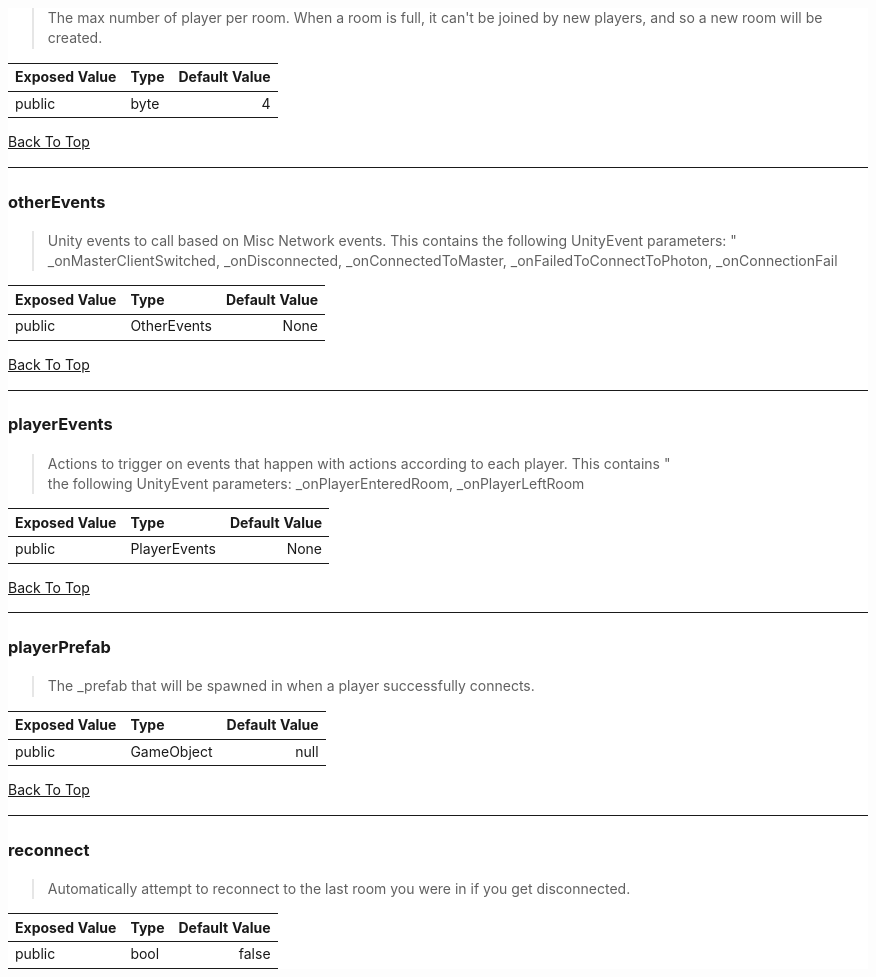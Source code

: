 > The max number of player per room. When a room is full, it can't be joined by new players, and so a new room will be created.

| Exposed Value | Type | Default Value |
|:---|:---|---:|
|public |byte|4

[Back To Top](#)

------------------
### otherEvents<a name="parameter-otherEvents"></a>

> Unity events to call based on Misc Network events. This contains the following UnityEvent parameters: " <br>_onMasterClientSwitched, _onDisconnected, _onConnectedToMaster, _onFailedToConnectToPhoton, _onConnectionFail

| Exposed Value | Type | Default Value |
|:---|:---|---:|
|public |OtherEvents|None

[Back To Top](#)

------------------
### playerEvents<a name="parameter-playerEvents"></a>

> Actions to trigger on events that happen with actions according to each player. This contains " <br>the following UnityEvent parameters: _onPlayerEnteredRoom, _onPlayerLeftRoom

| Exposed Value | Type | Default Value |
|:---|:---|---:|
|public |PlayerEvents|None

[Back To Top](#)

------------------
### playerPrefab<a name="parameter-playerPrefab"></a>

> The _prefab that will be spawned in when a player successfully connects.

| Exposed Value | Type | Default Value |
|:---|:---|---:|
|public |GameObject|null

[Back To Top](#)

------------------
### reconnect<a name="parameter-reconnect"></a>

> Automatically attempt to reconnect to the last room you were in if you get disconnected.

| Exposed Value | Type | Default Value |
|:---|:---|---:|
|public |bool|false
